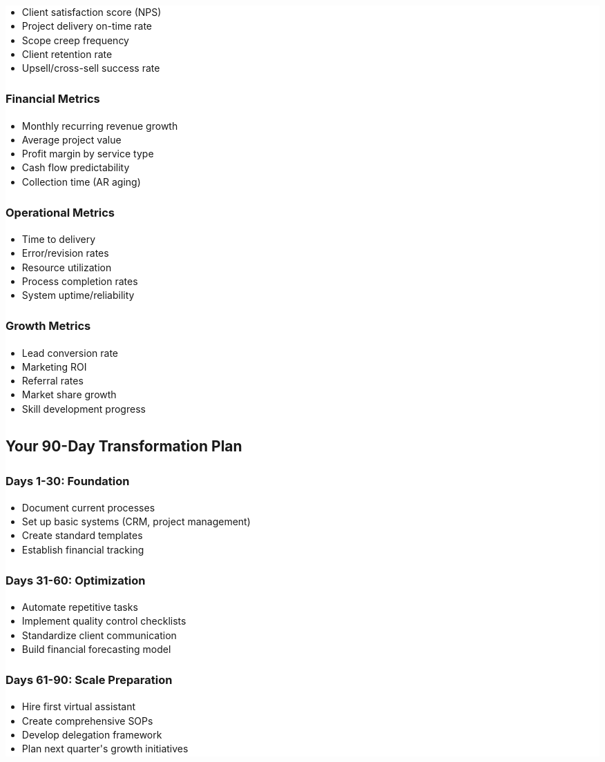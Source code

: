 - Client satisfaction score (NPS)
- Project delivery on-time rate
- Scope creep frequency
- Client retention rate
- Upsell/cross-sell success rate

### Financial Metrics

- Monthly recurring revenue growth
- Average project value
- Profit margin by service type
- Cash flow predictability
- Collection time (AR aging)

### Operational Metrics

- Time to delivery
- Error/revision rates
- Resource utilization
- Process completion rates
- System uptime/reliability

### Growth Metrics

- Lead conversion rate
- Marketing ROI
- Referral rates
- Market share growth
- Skill development progress

## Your 90-Day Transformation Plan

### Days 1-30: Foundation

- Document current processes
- Set up basic systems (CRM, project management)
- Create standard templates
- Establish financial tracking

### Days 31-60: Optimization

- Automate repetitive tasks
- Implement quality control checklists
- Standardize client communication
- Build financial forecasting model

### Days 61-90: Scale Preparation

- Hire first virtual assistant
- Create comprehensive SOPs
- Develop delegation framework
- Plan next quarter's growth initiatives
